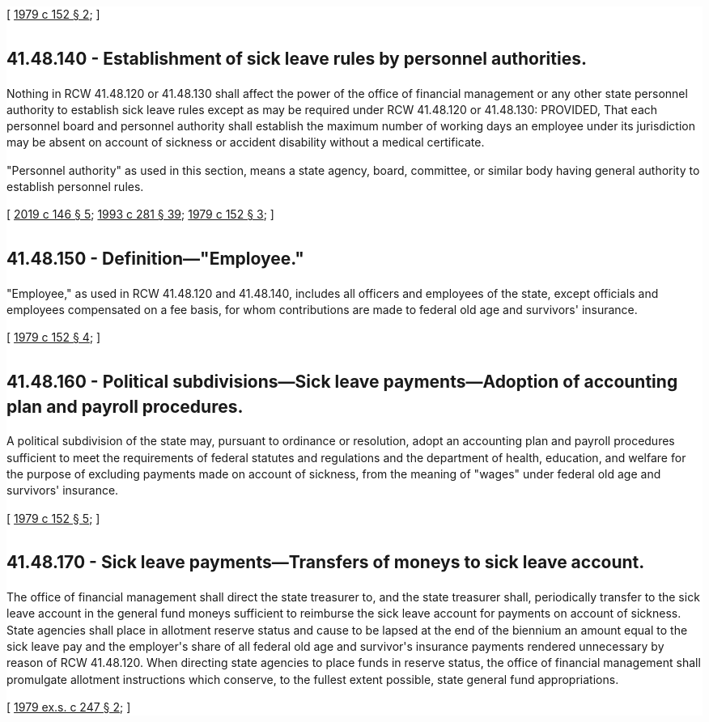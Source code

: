 \[ [1979 c 152 § 2](http://leg.wa.gov/CodeReviser/documents/sessionlaw/1979c152.pdf?cite=1979%20c%20152%20§%202); \]

## 41.48.140 - Establishment of sick leave rules by personnel authorities.
Nothing in RCW 41.48.120 or 41.48.130 shall affect the power of the office of financial management or any other state personnel authority to establish sick leave rules except as may be required under RCW 41.48.120 or 41.48.130: PROVIDED, That each personnel board and personnel authority shall establish the maximum number of working days an employee under its jurisdiction may be absent on account of sickness or accident disability without a medical certificate.

"Personnel authority" as used in this section, means a state agency, board, committee, or similar body having general authority to establish personnel rules.

\[ [2019 c 146 § 5](http://lawfilesext.leg.wa.gov/biennium/2019-20/Pdf/Bills/Session%20Laws/Senate/5310.SL.pdf?cite=2019%20c%20146%20§%205); [1993 c 281 § 39](http://lawfilesext.leg.wa.gov/biennium/1993-94/Pdf/Bills/Session%20Laws/House/2054-S.SL.pdf?cite=1993%20c%20281%20§%2039); [1979 c 152 § 3](http://leg.wa.gov/CodeReviser/documents/sessionlaw/1979c152.pdf?cite=1979%20c%20152%20§%203); \]

## 41.48.150 - Definition—"Employee."
"Employee," as used in RCW 41.48.120 and 41.48.140, includes all officers and employees of the state, except officials and employees compensated on a fee basis, for whom contributions are made to federal old age and survivors' insurance.

\[ [1979 c 152 § 4](http://leg.wa.gov/CodeReviser/documents/sessionlaw/1979c152.pdf?cite=1979%20c%20152%20§%204); \]

## 41.48.160 - Political subdivisions—Sick leave payments—Adoption of accounting plan and payroll procedures.
A political subdivision of the state may, pursuant to ordinance or resolution, adopt an accounting plan and payroll procedures sufficient to meet the requirements of federal statutes and regulations and the department of health, education, and welfare for the purpose of excluding payments made on account of sickness, from the meaning of "wages" under federal old age and survivors' insurance.

\[ [1979 c 152 § 5](http://leg.wa.gov/CodeReviser/documents/sessionlaw/1979c152.pdf?cite=1979%20c%20152%20§%205); \]

## 41.48.170 - Sick leave payments—Transfers of moneys to sick leave account.
The office of financial management shall direct the state treasurer to, and the state treasurer shall, periodically transfer to the sick leave account in the general fund moneys sufficient to reimburse the sick leave account for payments on account of sickness. State agencies shall place in allotment reserve status and cause to be lapsed at the end of the biennium an amount equal to the sick leave pay and the employer's share of all federal old age and survivor's insurance payments rendered unnecessary by reason of RCW 41.48.120. When directing state agencies to place funds in reserve status, the office of financial management shall promulgate allotment instructions which conserve, to the fullest extent possible, state general fund appropriations.

\[ [1979 ex.s. c 247 § 2](http://leg.wa.gov/CodeReviser/documents/sessionlaw/1979ex1c247.pdf?cite=1979%20ex.s.%20c%20247%20§%202); \]
